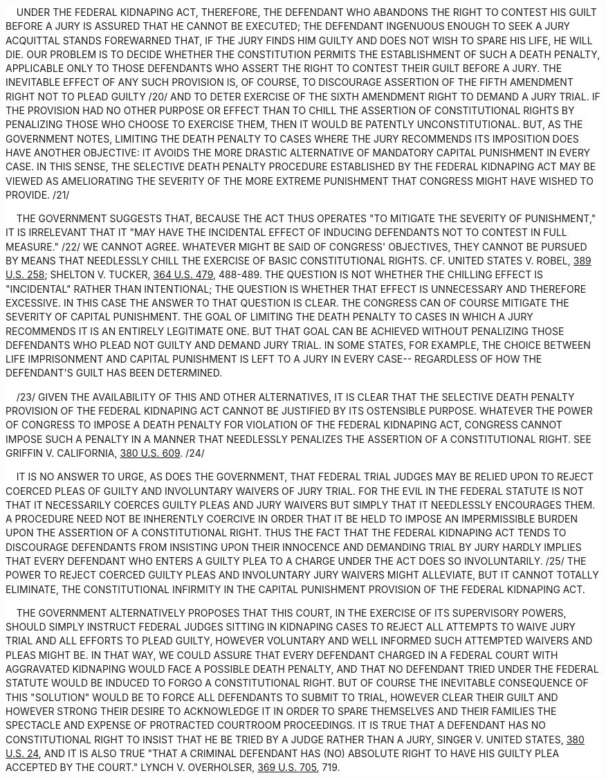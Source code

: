     UNDER THE FEDERAL KIDNAPING ACT, THEREFORE, THE DEFENDANT WHO ABANDONS THE RIGHT TO CONTEST HIS GUILT BEFORE A JURY IS ASSURED THAT HE CANNOT BE EXECUTED; THE DEFENDANT INGENUOUS ENOUGH TO SEEK A JURY ACQUITTAL STANDS FOREWARNED THAT, IF THE JURY FINDS HIM GUILTY AND DOES NOT WISH TO SPARE HIS LIFE, HE WILL DIE.  OUR PROBLEM IS TO DECIDE WHETHER THE CONSTITUTION PERMITS THE ESTABLISHMENT OF SUCH A DEATH PENALTY, APPLICABLE ONLY TO THOSE DEFENDANTS WHO ASSERT THE RIGHT TO CONTEST THEIR GUILT BEFORE A JURY.  THE INEVITABLE EFFECT OF ANY SUCH PROVISION IS, OF COURSE, TO DISCOURAGE ASSERTION OF THE FIFTH AMENDMENT RIGHT NOT TO PLEAD GUILTY /20/  AND TO DETER EXERCISE OF THE SIXTH AMENDMENT RIGHT TO DEMAND A JURY TRIAL.  IF THE PROVISION HAD NO OTHER PURPOSE OR EFFECT THAN TO CHILL THE ASSERTION OF CONSTITUTIONAL RIGHTS BY PENALIZING THOSE WHO CHOOSE TO EXERCISE THEM, THEN IT WOULD BE PATENTLY UNCONSTITUTIONAL.  BUT, AS THE GOVERNMENT NOTES, LIMITING THE DEATH PENALTY TO CASES WHERE THE JURY RECOMMENDS ITS IMPOSITION DOES HAVE ANOTHER OBJECTIVE:  IT AVOIDS THE MORE DRASTIC ALTERNATIVE OF MANDATORY CAPITAL PUNISHMENT IN EVERY CASE.  IN THIS SENSE, THE SELECTIVE DEATH PENALTY PROCEDURE ESTABLISHED BY THE FEDERAL KIDNAPING ACT MAY BE VIEWED AS AMELIORATING THE SEVERITY OF THE MORE EXTREME PUNISHMENT THAT CONGRESS MIGHT HAVE WISHED TO PROVIDE.  /21/

    THE GOVERNMENT SUGGESTS THAT, BECAUSE THE ACT THUS OPERATES "TO MITIGATE THE SEVERITY OF PUNISHMENT," IT IS IRRELEVANT THAT IT "MAY HAVE THE INCIDENTAL EFFECT OF INDUCING DEFENDANTS NOT TO CONTEST IN FULL MEASURE."  /22/  WE CANNOT AGREE.  WHATEVER MIGHT BE SAID OF CONGRESS' OBJECTIVES, THEY CANNOT BE PURSUED BY MEANS THAT NEEDLESSLY CHILL THE EXERCISE OF BASIC CONSTITUTIONAL RIGHTS.  CF. UNITED STATES V. ROBEL, [389 U.S. 258][/us/courts/scotus/usReporter/389/258]; SHELTON V. TUCKER, [364 U.S. 479][/us/courts/scotus/usReporter/364/479], 488-489.  THE QUESTION IS NOT WHETHER THE CHILLING EFFECT IS "INCIDENTAL" RATHER THAN INTENTIONAL; THE QUESTION IS WHETHER THAT EFFECT IS UNNECESSARY AND THEREFORE EXCESSIVE.  IN THIS CASE THE ANSWER TO THAT QUESTION IS CLEAR.  THE CONGRESS CAN OF COURSE MITIGATE THE SEVERITY OF CAPITAL PUNISHMENT.  THE GOAL OF LIMITING THE DEATH PENALTY TO CASES IN WHICH A JURY RECOMMENDS IT IS AN ENTIRELY LEGITIMATE ONE.  BUT THAT GOAL CAN BE ACHIEVED WITHOUT PENALIZING THOSE DEFENDANTS WHO PLEAD NOT GUILTY AND DEMAND JURY TRIAL.  IN SOME STATES, FOR EXAMPLE, THE CHOICE BETWEEN LIFE IMPRISONMENT AND CAPITAL PUNISHMENT IS LEFT TO A JURY IN EVERY CASE-- REGARDLESS OF HOW THE DEFENDANT'S GUILT HAS BEEN DETERMINED.

    /23/  GIVEN THE AVAILABILITY OF THIS AND OTHER ALTERNATIVES, IT IS CLEAR THAT THE SELECTIVE DEATH PENALTY PROVISION OF THE FEDERAL KIDNAPING ACT CANNOT BE JUSTIFIED BY ITS OSTENSIBLE PURPOSE.  WHATEVER THE POWER OF CONGRESS TO IMPOSE A DEATH PENALTY FOR VIOLATION OF THE FEDERAL KIDNAPING ACT, CONGRESS CANNOT IMPOSE SUCH A PENALTY IN A MANNER THAT NEEDLESSLY PENALIZES THE ASSERTION OF A CONSTITUTIONAL RIGHT.  SEE GRIFFIN V. CALIFORNIA, [380 U.S. 609][/us/courts/scotus/usReporter/380/609].  /24/

    IT IS NO ANSWER TO URGE, AS DOES THE GOVERNMENT, THAT FEDERAL TRIAL JUDGES MAY BE RELIED UPON TO REJECT COERCED PLEAS OF GUILTY AND INVOLUNTARY WAIVERS OF JURY TRIAL.  FOR THE EVIL IN THE FEDERAL STATUTE IS NOT THAT IT NECESSARILY COERCES GUILTY PLEAS AND JURY WAIVERS BUT SIMPLY THAT IT NEEDLESSLY ENCOURAGES THEM.  A PROCEDURE NEED NOT BE INHERENTLY COERCIVE IN ORDER THAT IT BE HELD TO IMPOSE AN IMPERMISSIBLE BURDEN UPON THE ASSERTION OF A CONSTITUTIONAL RIGHT.  THUS THE FACT THAT THE FEDERAL KIDNAPING ACT TENDS TO DISCOURAGE DEFENDANTS FROM INSISTING UPON THEIR INNOCENCE AND DEMANDING TRIAL BY JURY HARDLY IMPLIES THAT EVERY DEFENDANT WHO ENTERS A GUILTY PLEA TO A CHARGE UNDER THE ACT DOES SO INVOLUNTARILY.  /25/ THE POWER TO REJECT COERCED GUILTY PLEAS AND INVOLUNTARY JURY WAIVERS MIGHT ALLEVIATE, BUT IT CANNOT TOTALLY ELIMINATE, THE CONSTITUTIONAL INFIRMITY IN THE CAPITAL PUNISHMENT PROVISION OF THE FEDERAL KIDNAPING ACT.

    THE GOVERNMENT ALTERNATIVELY PROPOSES THAT THIS COURT, IN THE EXERCISE OF ITS SUPERVISORY POWERS, SHOULD SIMPLY INSTRUCT FEDERAL JUDGES SITTING IN KIDNAPING CASES TO REJECT ALL ATTEMPTS TO WAIVE JURY TRIAL AND ALL EFFORTS TO PLEAD GUILTY, HOWEVER VOLUNTARY AND WELL INFORMED SUCH ATTEMPTED WAIVERS AND PLEAS MIGHT BE.  IN THAT WAY, WE COULD ASSURE THAT EVERY DEFENDANT CHARGED IN A FEDERAL COURT WITH AGGRAVATED KIDNAPING WOULD FACE A POSSIBLE DEATH PENALTY, AND THAT NO DEFENDANT TRIED UNDER THE FEDERAL STATUTE WOULD BE INDUCED TO FORGO A CONSTITUTIONAL RIGHT.  BUT OF COURSE THE INEVITABLE CONSEQUENCE OF THIS "SOLUTION" WOULD BE TO FORCE ALL DEFENDANTS TO SUBMIT TO TRIAL, HOWEVER CLEAR THEIR GUILT AND HOWEVER STRONG THEIR DESIRE TO ACKNOWLEDGE IT IN ORDER TO SPARE THEMSELVES AND THEIR FAMILIES THE SPECTACLE AND EXPENSE OF PROTRACTED COURTROOM PROCEEDINGS.  IT IS TRUE THAT A DEFENDANT HAS NO CONSTITUTIONAL RIGHT TO INSIST THAT HE BE TRIED BY A JUDGE RATHER THAN A JURY, SINGER V. UNITED STATES, [380 U.S. 24][/us/courts/scotus/usReporter/380/24], AND IT IS ALSO TRUE "THAT A CRIMINAL DEFENDANT HAS (NO) ABSOLUTE RIGHT TO HAVE HIS GUILTY PLEA ACCEPTED BY THE COURT."  LYNCH V. OVERHOLSER, [369 U.S. 705][/us/courts/scotus/usReporter/369/705], 719.


[/us/courts/scotus/usReporter/390/570]: https://publicdocs.github.io/go/links?ns=uslm-x&ref=%2Fus%2Fcourts%2Fscotus%2FusReporter%2F390%2F570
[/us/usc/t18/s1201]: https://publicdocs.github.io/go/links?ns=uslm&ref=%2Fus%2Fusc%2Ft18%2Fs1201
[/us/courts/scotus/usReporter/389/258]: https://publicdocs.github.io/go/links?ns=uslm-x&ref=%2Fus%2Fcourts%2Fscotus%2FusReporter%2F389%2F258
[/us/courts/scotus/usReporter/364/479]: https://publicdocs.github.io/go/links?ns=uslm-x&ref=%2Fus%2Fcourts%2Fscotus%2FusReporter%2F364%2F479
[/us/courts/scotus/usReporter/380/609]: https://publicdocs.github.io/go/links?ns=uslm-x&ref=%2Fus%2Fcourts%2Fscotus%2FusReporter%2F380%2F609
[/us/courts/scotus/usReporter/380/24]: https://publicdocs.github.io/go/links?ns=uslm-x&ref=%2Fus%2Fcourts%2Fscotus%2FusReporter%2F380%2F24
[/us/courts/scotus/usReporter/369/705]: https://publicdocs.github.io/go/links?ns=uslm-x&ref=%2Fus%2Fcourts%2Fscotus%2FusReporter%2F369%2F705
[/us/courts/scotus/usReporter/286/210]: https://publicdocs.github.io/go/links?ns=uslm-x&ref=%2Fus%2Fcourts%2Fscotus%2FusReporter%2F286%2F210
[/us/usc/t18/s2312]: https://publicdocs.github.io/go/links?ns=uslm&ref=%2Fus%2Fusc%2Ft18%2Fs2312
[/us/usc/t18/s3731]: https://publicdocs.github.io/go/links?ns=uslm&ref=%2Fus%2Fusc%2Ft18%2Fs3731
[/us/courts/scotus/usReporter/387/929]: https://publicdocs.github.io/go/links?ns=uslm-x&ref=%2Fus%2Fcourts%2Fscotus%2FusReporter%2F387%2F929
[/us/usc/t18/s1201]: https://publicdocs.github.io/go/links?ns=uslm&ref=%2Fus%2Fusc%2Ft18%2Fs1201
[/us/stat/48/781]: https://publicdocs.github.io/go/links?ns=uslm&ref=%2Fus%2Fstat%2F48%2F781
[/us/stat/62/794]: https://publicdocs.github.io/go/links?ns=uslm&ref=%2Fus%2Fstat%2F62%2F794
[/us/usc/t18/s1992]: https://publicdocs.github.io/go/links?ns=uslm&ref=%2Fus%2Fusc%2Ft18%2Fs1992
[/us/stat/70/540]: https://publicdocs.github.io/go/links?ns=uslm&ref=%2Fus%2Fstat%2F70%2F540
[/us/usc/t18/s34]: https://publicdocs.github.io/go/links?ns=uslm&ref=%2Fus%2Fusc%2Ft18%2Fs34
[/us/usc/t18/s34]: https://publicdocs.github.io/go/links?ns=uslm&ref=%2Fus%2Fusc%2Ft18%2Fs34
[/us/stat/70/1043]: https://publicdocs.github.io/go/links?ns=uslm&ref=%2Fus%2Fstat%2F70%2F1043
[/us/courts/scotus/usReporter/350/116]: https://publicdocs.github.io/go/links?ns=uslm-x&ref=%2Fus%2Fcourts%2Fscotus%2FusReporter%2F350%2F116
[/us/courts/scotus/usReporter/333/740]: https://publicdocs.github.io/go/links?ns=uslm-x&ref=%2Fus%2Fcourts%2Fscotus%2FusReporter%2F333%2F740
[/us/courts/scotus/usReporter/380/609]: https://publicdocs.github.io/go/links?ns=uslm-x&ref=%2Fus%2Fcourts%2Fscotus%2FusReporter%2F380%2F609
[/us/courts/scotus/usReporter/286/210]: https://publicdocs.github.io/go/links?ns=uslm-x&ref=%2Fus%2Fcourts%2Fscotus%2FusReporter%2F286%2F210
[/us/courts/scotus/usReporter/303/419]: https://publicdocs.github.io/go/links?ns=uslm-x&ref=%2Fus%2Fcourts%2Fscotus%2FusReporter%2F303%2F419
[/us/courts/scotus/usReporter/158/601]: https://publicdocs.github.io/go/links?ns=uslm-x&ref=%2Fus%2Fcourts%2Fscotus%2FusReporter%2F158%2F601
[/us/courts/scotus/usReporter/154/362]: https://publicdocs.github.io/go/links?ns=uslm-x&ref=%2Fus%2Fcourts%2Fscotus%2FusReporter%2F154%2F362
[/us/courts/scotus/usReporter/143/649]: https://publicdocs.github.io/go/links?ns=uslm-x&ref=%2Fus%2Fcourts%2Fscotus%2FusReporter%2F143%2F649
[/us/courts/scotus/usReporter/154/362]: https://publicdocs.github.io/go/links?ns=uslm-x&ref=%2Fus%2Fcourts%2Fscotus%2FusReporter%2F154%2F362
[/us/stat/47/326]: https://publicdocs.github.io/go/links?ns=uslm&ref=%2Fus%2Fstat%2F47%2F326
[/us/usc/t18/s2113]: https://publicdocs.github.io/go/links?ns=uslm&ref=%2Fus%2Fusc%2Ft18%2Fs2113
[/us/stat/48/781]: https://publicdocs.github.io/go/links?ns=uslm&ref=%2Fus%2Fstat%2F48%2F781
[/us/usc/t18/s1201]: https://publicdocs.github.io/go/links?ns=uslm&ref=%2Fus%2Fusc%2Ft18%2Fs1201
[/us/stat/48/781]: https://publicdocs.github.io/go/links?ns=uslm&ref=%2Fus%2Fstat%2F48%2F781
[/us/courts/scotus/usReporter/324/282]: https://publicdocs.github.io/go/links?ns=uslm-x&ref=%2Fus%2Fcourts%2Fscotus%2FusReporter%2F324%2F282
[/us/courts/scotus/usReporter/324/282]: https://publicdocs.github.io/go/links?ns=uslm-x&ref=%2Fus%2Fcourts%2Fscotus%2FusReporter%2F324%2F282